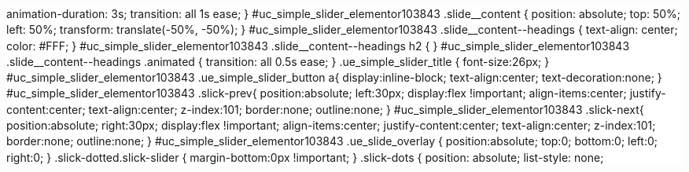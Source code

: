   animation-duration: 3s;
  transition: all 1s ease;
}
#uc_simple_slider_elementor103843 .slide__content {
  position: absolute;
  top: 50%;
  left: 50%;
  transform: translate(-50%, -50%);
}
#uc_simple_slider_elementor103843 .slide__content--headings {
  text-align: center;
  color: #FFF;
}
#uc_simple_slider_elementor103843 .slide__content--headings h2 {
}
#uc_simple_slider_elementor103843 .slide__content--headings .animated {
  transition: all 0.5s ease;
}
.ue_simple_slider_title
{
  font-size:26px;
}
#uc_simple_slider_elementor103843 .ue_simple_slider_button a{
  display:inline-block;
  text-align:center;
  text-decoration:none;
}  
#uc_simple_slider_elementor103843 .slick-prev{
    position:absolute;
    left:30px;
    display:flex !important;
    align-items:center;
    justify-content:center;
    text-align:center;
    z-index:101;
    border:none;
    outline:none;
}
#uc_simple_slider_elementor103843 .slick-next{
  position:absolute;
  right:30px;
  display:flex !important;
  align-items:center;
    justify-content:center;
  text-align:center;
  z-index:101;
  border:none;
  outline:none;
}
#uc_simple_slider_elementor103843 .ue_slide_overlay
{
  position:absolute;
  top:0;
  bottom:0;
  left:0;
  right:0;
}
.slick-dotted.slick-slider
{
  margin-bottom:0px !important;
}
.slick-dots {
  position: absolute;
  list-style: none;